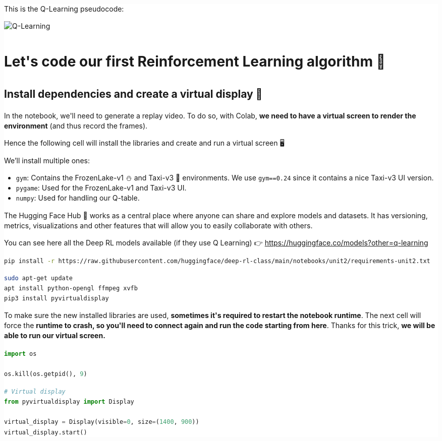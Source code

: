This is the Q-Learning pseudocode:

<img src="https://huggingface.co/datasets/huggingface-deep-rl-course/course-images/resolve/main/en/unit3/Q-learning-2.jpg" alt="Q-Learning" width="100%"/>


# Let's code our first Reinforcement Learning algorithm 🚀

## Install dependencies and create a virtual display 🔽

In the notebook, we'll need to generate a replay video. To do so, with Colab, **we need to have a virtual screen to render the environment** (and thus record the frames).

Hence the following cell will install the libraries and create and run a virtual screen 🖥

We’ll install multiple ones:

- `gym`: Contains the FrozenLake-v1 ⛄ and Taxi-v3 🚕 environments. We use `gym==0.24` since it contains a nice Taxi-v3 UI version.
- `pygame`: Used for the FrozenLake-v1 and Taxi-v3 UI.
- `numpy`: Used for handling our Q-table.

The Hugging Face Hub 🤗 works as a central place where anyone can share and explore models and datasets. It has versioning, metrics, visualizations and other features that will allow you to easily collaborate with others.

You can see here all the Deep RL models available (if they use Q Learning) 👉 https://huggingface.co/models?other=q-learning

```bash
pip install -r https://raw.githubusercontent.com/huggingface/deep-rl-class/main/notebooks/unit2/requirements-unit2.txt
```

```bash
sudo apt-get update
apt install python-opengl ffmpeg xvfb
pip3 install pyvirtualdisplay
```

To make sure the new installed libraries are used, **sometimes it's required to restart the notebook runtime**. The next cell will force the **runtime to crash, so you'll need to connect again and run the code starting from here**. Thanks for this trick, **we will be able to run our virtual screen.**

```python
import os

os.kill(os.getpid(), 9)
```

```python
# Virtual display
from pyvirtualdisplay import Display

virtual_display = Display(visible=0, size=(1400, 900))
virtual_display.start()
```
